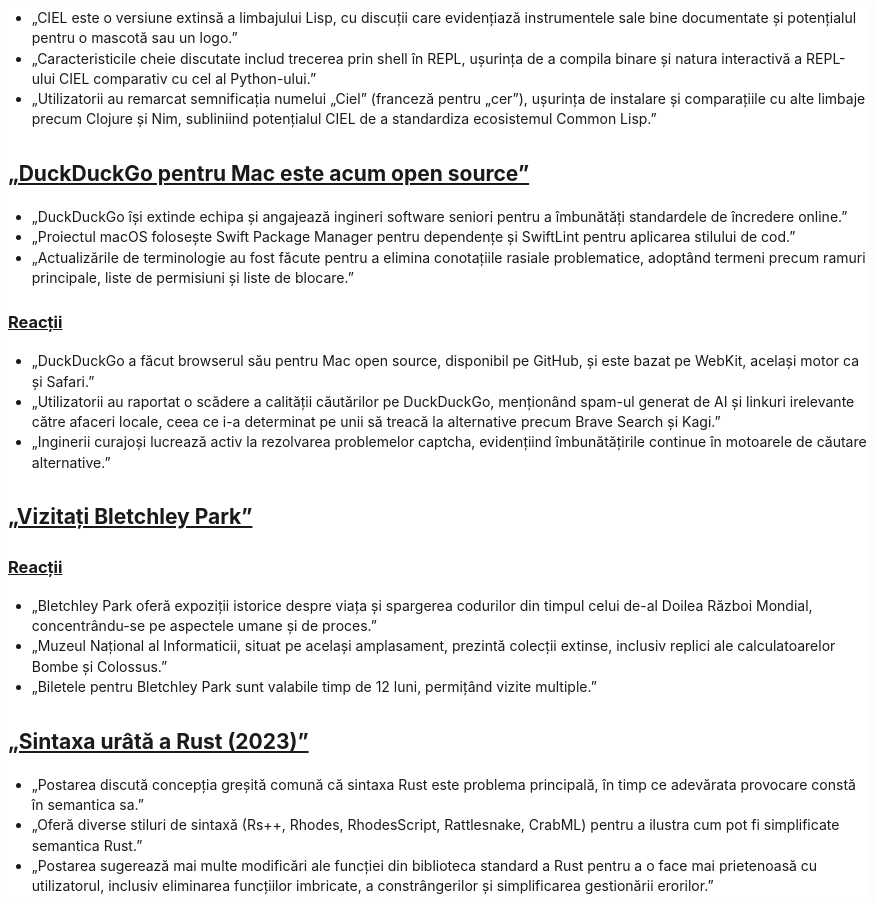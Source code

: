 - „CIEL este o versiune extinsă a limbajului Lisp, cu discuții care evidențiază instrumentele sale bine documentate și potențialul pentru o mascotă sau un logo.”
- „Caracteristicile cheie discutate includ trecerea prin shell în REPL, ușurința de a compila binare și natura interactivă a REPL-ului CIEL comparativ cu cel al Python-ului.”
- „Utilizatorii au remarcat semnificația numelui „Ciel” (franceză pentru „cer”), ușurința de instalare și comparațiile cu alte limbaje precum Clojure și Nim, subliniind potențialul CIEL de a standardiza ecosistemul Common Lisp.”

## [„DuckDuckGo pentru Mac este acum open source”](https://github.com/duckduckgo/macos-browser)

- „DuckDuckGo își extinde echipa și angajează ingineri software seniori pentru a îmbunătăți standardele de încredere online.”
- „Proiectul macOS folosește Swift Package Manager pentru dependențe și SwiftLint pentru aplicarea stilului de cod.”
- „Actualizările de terminologie au fost făcute pentru a elimina conotațiile rasiale problematice, adoptând termeni precum ramuri principale, liste de permisiuni și liste de blocare.”

### [Reacții](https://news.ycombinator.com/item?id=41396487)

- „DuckDuckGo a făcut browserul său pentru Mac open source, disponibil pe GitHub, și este bazat pe WebKit, același motor ca și Safari.”
- „Utilizatorii au raportat o scădere a calității căutărilor pe DuckDuckGo, menționând spam-ul generat de AI și linkuri irelevante către afaceri locale, ceea ce i-a determinat pe unii să treacă la alternative precum Brave Search și Kagi.”
- „Inginerii curajoși lucrează activ la rezolvarea problemelor captcha, evidențiind îmbunătățirile continue în motoarele de căutare alternative.”

## [„Vizitați Bletchley Park”](https://bletchleypark.org.uk/)

### [Reacții](https://news.ycombinator.com/item?id=41396501)

- „Bletchley Park oferă expoziții istorice despre viața și spargerea codurilor din timpul celui de-al Doilea Război Mondial, concentrându-se pe aspectele umane și de proces.”
- „Muzeul Național al Informaticii, situat pe același amplasament, prezintă colecții extinse, inclusiv replici ale calculatoarelor Bombe și Colossus.”
- „Biletele pentru Bletchley Park sunt valabile timp de 12 luni, permițând vizite multiple.”

## [„Sintaxa urâtă a Rust (2023)”](https://matklad.github.io/2023/01/26/rusts-ugly-syntax.html)

- „Postarea discută concepția greșită comună că sintaxa Rust este problema principală, în timp ce adevărata provocare constă în semantica sa.”
- „Oferă diverse stiluri de sintaxă (Rs++, Rhodes, RhodesScript, Rattlesnake, CrabML) pentru a ilustra cum pot fi simplificate semantica Rust.”
- „Postarea sugerează mai multe modificări ale funcției din biblioteca standard a Rust pentru a o face mai prietenoasă cu utilizatorul, inclusiv eliminarea funcțiilor imbricate, a constrângerilor și simplificarea gestionării erorilor.”
